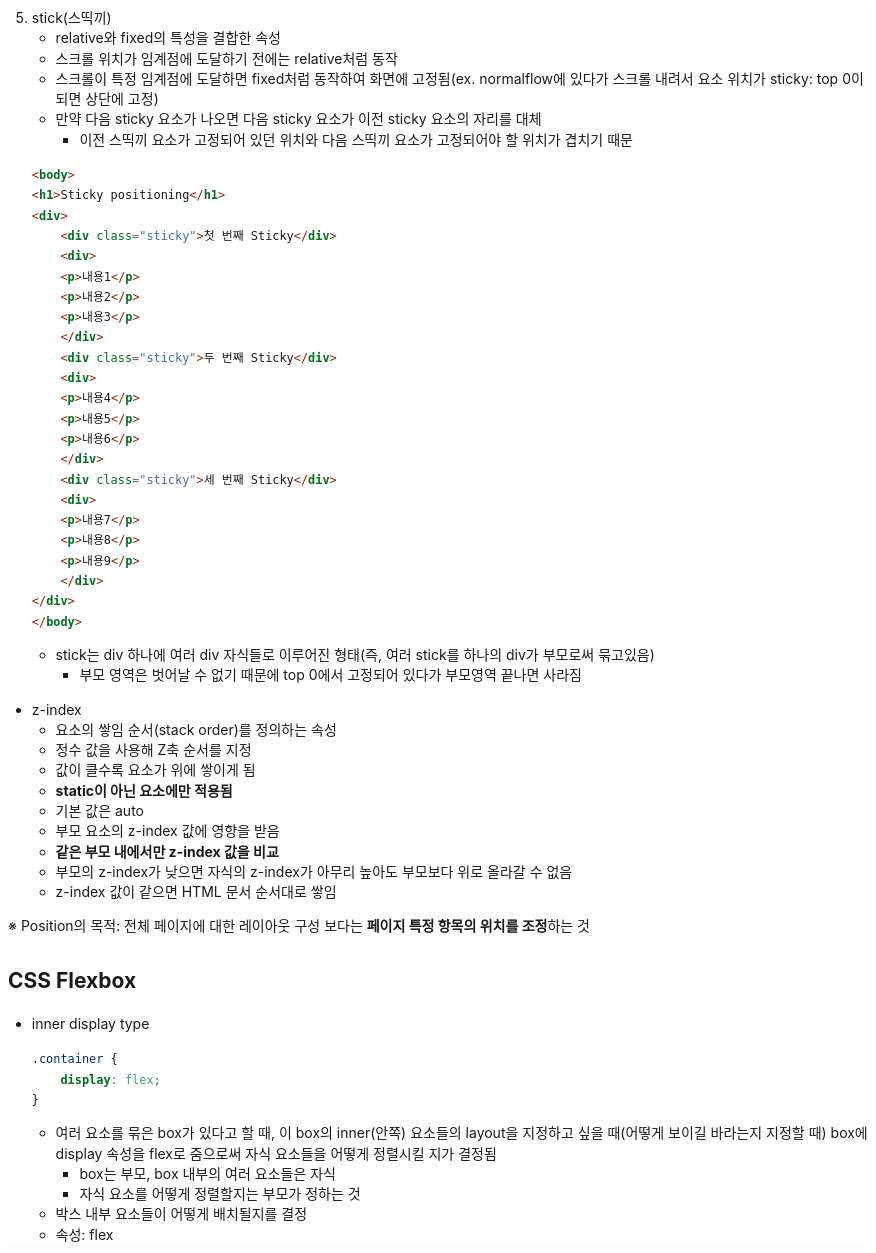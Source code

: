 5. stick(스띡끼)
    - relative와 fixed의 특성을 결합한 속성
    - 스크롤 위치가 임계점에 도달하기 전에는 relative처럼 동작
    - 스크롤이 특정 임계점에 도달하면 fixed처럼 동작하여 화면에 고정됨(ex. normalflow에 있다가 스크롤 내려서 요소 위치가 sticky: top 0이 되면 상단에 고정)
    - 만약 다음 sticky 요소가 나오면 다음 sticky 요소가 이전 sticky 요소의 자리를 대체
        - 이전 스띡끼 요소가 고정되어 있던 위치와 다음 스띡끼 요소가 고정되어야 할 위치가 겹치기 때문
    ```html
    <body>
    <h1>Sticky positioning</h1>
    <div>
        <div class="sticky">첫 번째 Sticky</div>
        <div>
        <p>내용1</p>
        <p>내용2</p>
        <p>내용3</p>
        </div>
        <div class="sticky">두 번째 Sticky</div>
        <div>
        <p>내용4</p>
        <p>내용5</p>
        <p>내용6</p>
        </div>
        <div class="sticky">세 번째 Sticky</div>
        <div>
        <p>내용7</p>
        <p>내용8</p>
        <p>내용9</p>
        </div>
    </div>
    </body>
    ```    
    - stick는 div 하나에 여러 div 자식들로 이루어진 형태(즉, 여러 stick를 하나의 div가 부모로써 묶고있음)
        - 부모 영역은 벗어날 수 없기 때문에 top 0에서 고정되어 있다가 부모영역 끝나면 사라짐

- z-index
    - 요소의 쌓임 순서(stack order)를 정의하는 속성
    - 정수 값을 사용해 Z축 순서를 지정
    - 값이 클수록 요소가 위에 쌓이게 됨
    - **static이 아닌 요소에만 적용됨**
    - 기본 값은 auto
    - 부모 요소의 z-index 값에 영향을 받음
    - **같은 부모 내에서만 z-index 값을 비교**
    - 부모의 z-index가 낮으면 자식의 z-index가 아무리 높아도 부모보다 위로 올라갈 수 없음
    - z-index 값이 같으면 HTML 문서 순서대로 쌓임


※ Position의 목적: 전체 페이지에 대한 레이아웃 구성 보다는 **페이지 특정 항목의 위치를 조정**하는 것


## CSS Flexbox
- inner display type
    ```css
    .container {
        display: flex;
    }
    ```
    - 여러 요소를 묶은 box가 있다고 할 때, 이 box의 inner(안쪽) 요소들의 layout을 지정하고 싶을 때(어떻게 보이길 바라는지 지정할 때) box에 display 속성을 flex로 줌으로써 자식 요소들을 어떻게 정렬시킬 지가 결정됨
        - box는 부모, box 내부의 여러 요소들은 자식
        - 자식 요소를 어떻게 정렬할지는 부모가 정하는 것
    - 박스 내부 요소들이 어떻게 배치될지를 결정
    - 속성: flex
